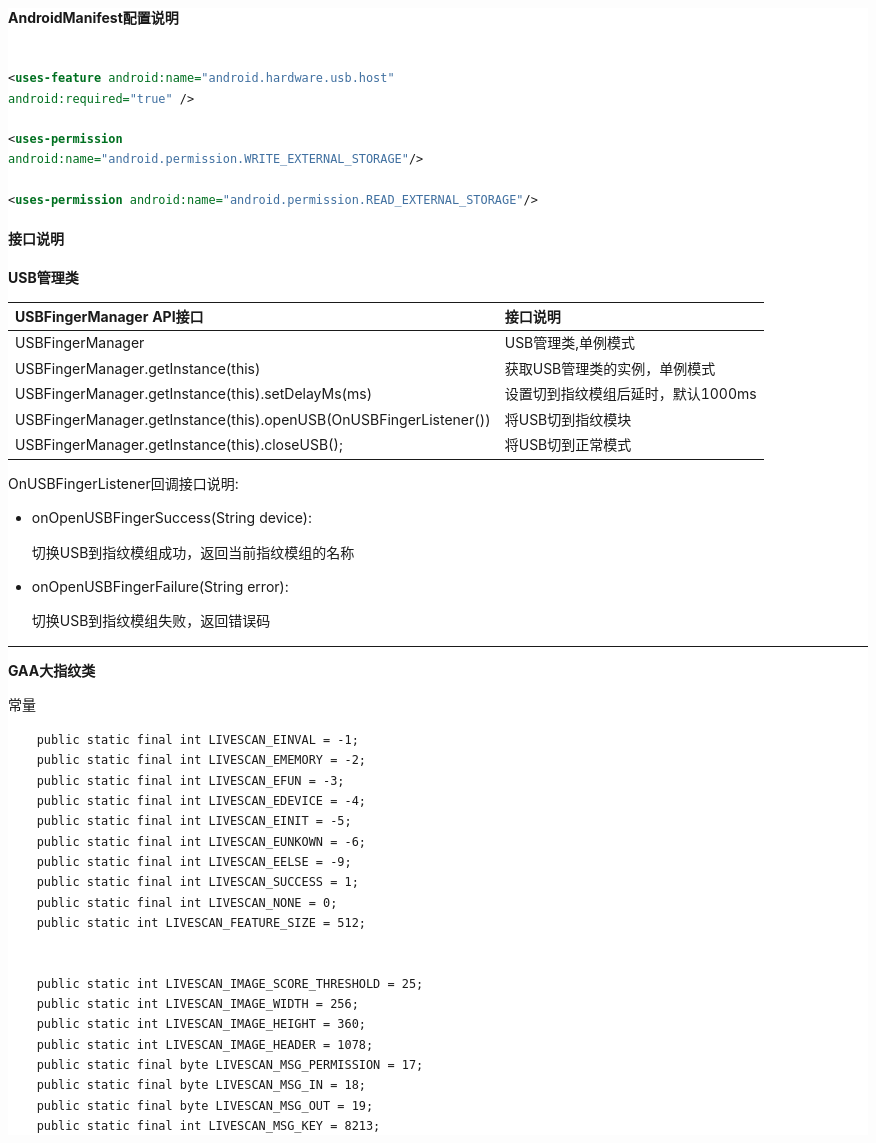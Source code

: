 #### AndroidManifest配置说明


```xml

<uses-feature android:name="android.hardware.usb.host"
android:required="true" />

<uses-permission
android:name="android.permission.WRITE_EXTERNAL_STORAGE"/>

<uses-permission android:name="android.permission.READ_EXTERNAL_STORAGE"/>

```

#### 接口说明


**USB管理类**

| USBFingerManager API接口 | 接口说明 |
| :----- | :---- |
| USBFingerManager | USB管理类,单例模式 |
| USBFingerManager.getInstance(this) | 获取USB管理类的实例，单例模式 |
| USBFingerManager.getInstance(this).setDelayMs(ms) | 设置切到指纹模组后延时，默认1000ms |
| USBFingerManager.getInstance(this).openUSB(OnUSBFingerListener()) | 将USB切到指纹模块 |
| USBFingerManager.getInstance(this).closeUSB(); | 将USB切到正常模式 |

OnUSBFingerListener回调接口说明:
- onOpenUSBFingerSuccess(String device):

    切换USB到指纹模组成功，返回当前指纹模组的名称

- onOpenUSBFingerFailure(String error):

    切换USB到指纹模组失败，返回错误码



---

**GAA大指纹类**

常量

```
    public static final int LIVESCAN_EINVAL = -1;
    public static final int LIVESCAN_EMEMORY = -2;
    public static final int LIVESCAN_EFUN = -3;
    public static final int LIVESCAN_EDEVICE = -4;
    public static final int LIVESCAN_EINIT = -5;
    public static final int LIVESCAN_EUNKOWN = -6;
    public static final int LIVESCAN_EELSE = -9;
    public static final int LIVESCAN_SUCCESS = 1;
    public static final int LIVESCAN_NONE = 0;
    public static int LIVESCAN_FEATURE_SIZE = 512;


    public static int LIVESCAN_IMAGE_SCORE_THRESHOLD = 25;
    public static int LIVESCAN_IMAGE_WIDTH = 256;
    public static int LIVESCAN_IMAGE_HEIGHT = 360;
    public static int LIVESCAN_IMAGE_HEADER = 1078;
    public static final byte LIVESCAN_MSG_PERMISSION = 17;
    public static final byte LIVESCAN_MSG_IN = 18;
    public static final byte LIVESCAN_MSG_OUT = 19;
    public static final int LIVESCAN_MSG_KEY = 8213;

```